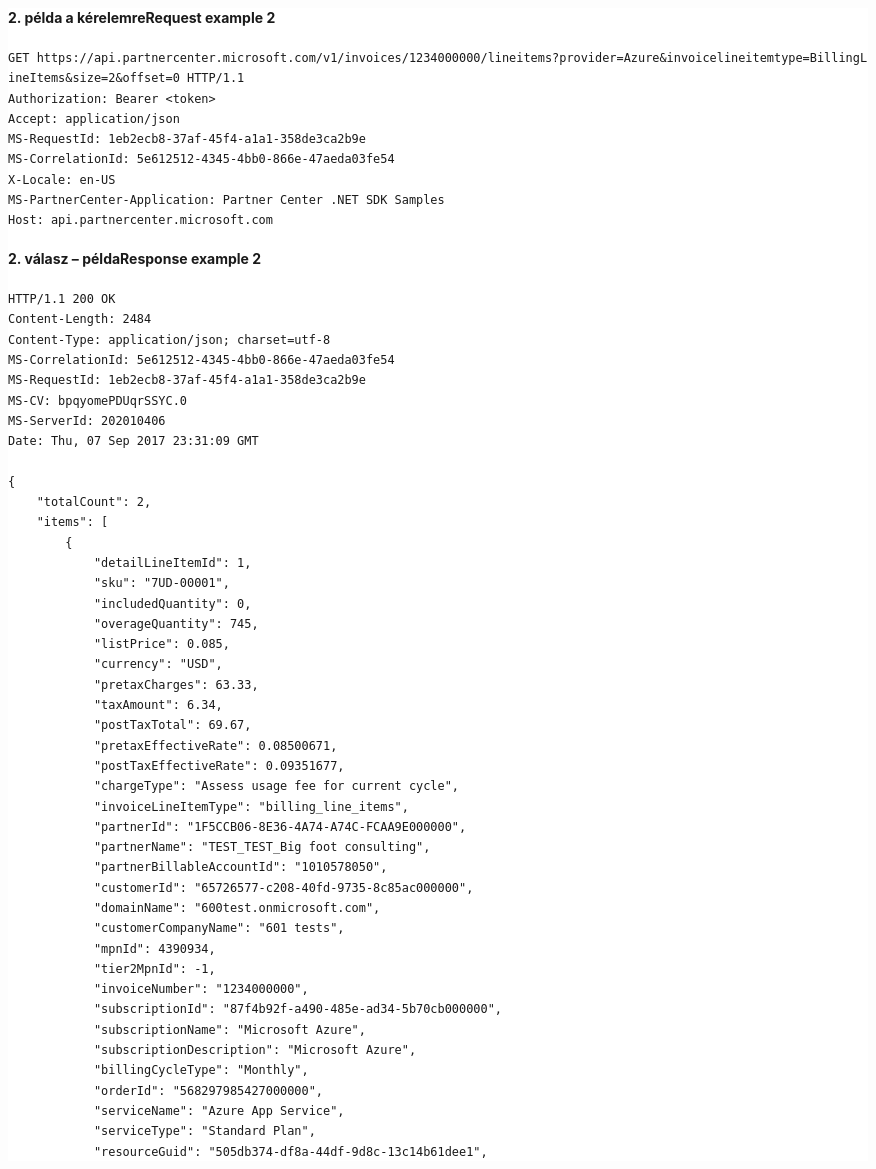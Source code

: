 #### <a name="request-example-2"></a><span data-ttu-id="b5c94-241">2. példa a kérelemre</span><span class="sxs-lookup"><span data-stu-id="b5c94-241">Request example 2</span></span>

```http
GET https://api.partnercenter.microsoft.com/v1/invoices/1234000000/lineitems?provider=Azure&invoicelineitemtype=BillingLineItems&size=2&offset=0 HTTP/1.1
Authorization: Bearer <token>
Accept: application/json
MS-RequestId: 1eb2ecb8-37af-45f4-a1a1-358de3ca2b9e
MS-CorrelationId: 5e612512-4345-4bb0-866e-47aeda03fe54
X-Locale: en-US
MS-PartnerCenter-Application: Partner Center .NET SDK Samples
Host: api.partnercenter.microsoft.com
```

#### <a name="response-example-2"></a><span data-ttu-id="b5c94-242">2. válasz – példa</span><span class="sxs-lookup"><span data-stu-id="b5c94-242">Response example 2</span></span>

```http
HTTP/1.1 200 OK
Content-Length: 2484
Content-Type: application/json; charset=utf-8
MS-CorrelationId: 5e612512-4345-4bb0-866e-47aeda03fe54
MS-RequestId: 1eb2ecb8-37af-45f4-a1a1-358de3ca2b9e
MS-CV: bpqyomePDUqrSSYC.0
MS-ServerId: 202010406
Date: Thu, 07 Sep 2017 23:31:09 GMT

{
    "totalCount": 2,
    "items": [
        {
            "detailLineItemId": 1,
            "sku": "7UD-00001",
            "includedQuantity": 0,
            "overageQuantity": 745,
            "listPrice": 0.085,
            "currency": "USD",
            "pretaxCharges": 63.33,
            "taxAmount": 6.34,
            "postTaxTotal": 69.67,
            "pretaxEffectiveRate": 0.08500671,
            "postTaxEffectiveRate": 0.09351677,
            "chargeType": "Assess usage fee for current cycle",
            "invoiceLineItemType": "billing_line_items",
            "partnerId": "1F5CCB06-8E36-4A74-A74C-FCAA9E000000",
            "partnerName": "TEST_TEST_Big foot consulting",
            "partnerBillableAccountId": "1010578050",
            "customerId": "65726577-c208-40fd-9735-8c85ac000000",
            "domainName": "600test.onmicrosoft.com",
            "customerCompanyName": "601 tests",
            "mpnId": 4390934,
            "tier2MpnId": -1,
            "invoiceNumber": "1234000000",
            "subscriptionId": "87f4b92f-a490-485e-ad34-5b70cb000000",
            "subscriptionName": "Microsoft Azure",
            "subscriptionDescription": "Microsoft Azure",
            "billingCycleType": "Monthly",
            "orderId": "568297985427000000",
            "serviceName": "Azure App Service",
            "serviceType": "Standard Plan",
            "resourceGuid": "505db374-df8a-44df-9d8c-13c14b61dee1",
```